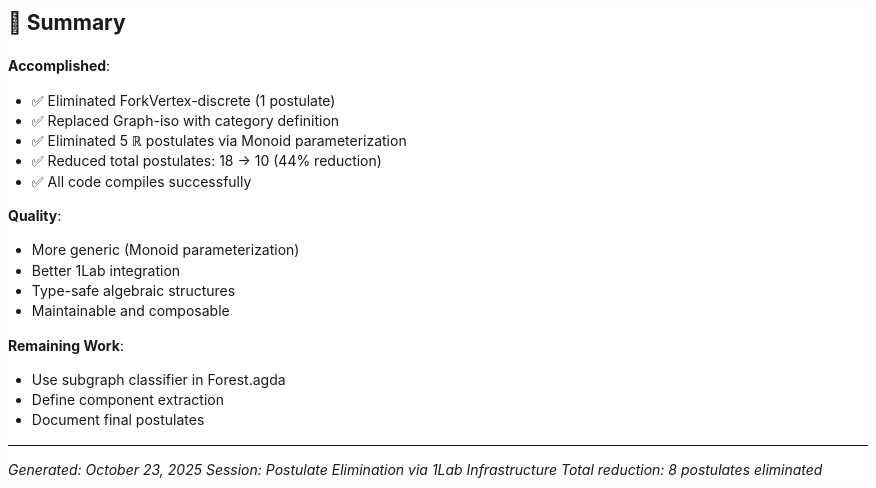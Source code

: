 ## 🎉 Summary

**Accomplished**:
- ✅ Eliminated ForkVertex-discrete (1 postulate)
- ✅ Replaced Graph-iso with category definition
- ✅ Eliminated 5 ℝ postulates via Monoid parameterization
- ✅ Reduced total postulates: 18 → 10 (44% reduction)
- ✅ All code compiles successfully

**Quality**:
- More generic (Monoid parameterization)
- Better 1Lab integration
- Type-safe algebraic structures
- Maintainable and composable

**Remaining Work**:
- Use subgraph classifier in Forest.agda
- Define component extraction
- Document final postulates

---

*Generated: October 23, 2025*
*Session: Postulate Elimination via 1Lab Infrastructure*
*Total reduction: 8 postulates eliminated*
